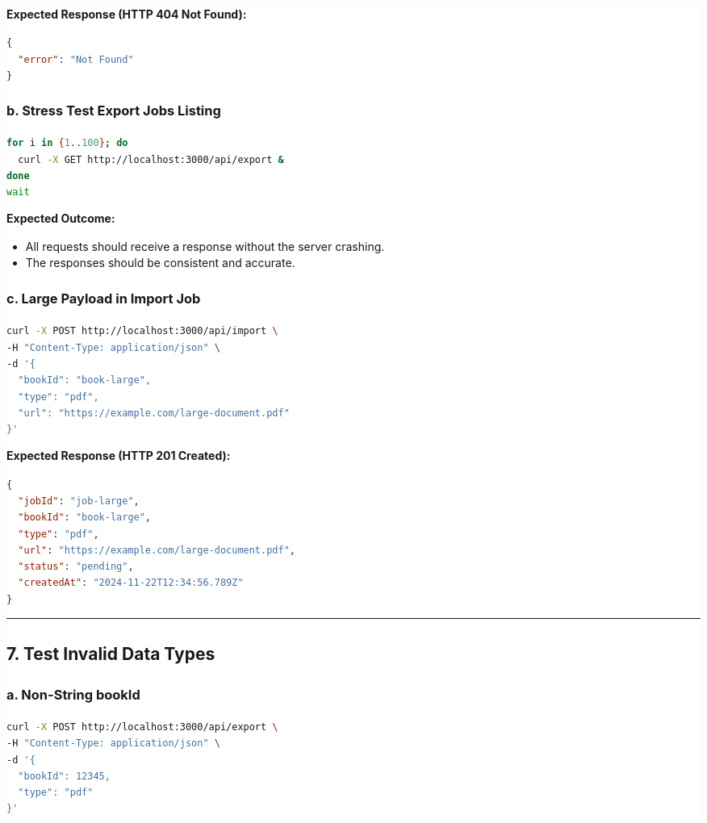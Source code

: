 **Expected Response (HTTP 404 Not Found):**
```json
{
  "error": "Not Found"
}
```

### b. Stress Test Export Jobs Listing
```bash
for i in {1..100}; do
  curl -X GET http://localhost:3000/api/export &
done
wait
```

**Expected Outcome:**
- All requests should receive a response without the server crashing.
- The responses should be consistent and accurate.

### c. Large Payload in Import Job
```bash
curl -X POST http://localhost:3000/api/import \
-H "Content-Type: application/json" \
-d '{
  "bookId": "book-large",
  "type": "pdf",
  "url": "https://example.com/large-document.pdf"
}'
```

**Expected Response (HTTP 201 Created):**
```json
{
  "jobId": "job-large",
  "bookId": "book-large",
  "type": "pdf",
  "url": "https://example.com/large-document.pdf",
  "status": "pending",
  "createdAt": "2024-11-22T12:34:56.789Z"
}
```

---

## 7. Test Invalid Data Types

### a. Non-String bookId
```bash
curl -X POST http://localhost:3000/api/export \
-H "Content-Type: application/json" \
-d '{
  "bookId": 12345,
  "type": "pdf"
}'
```
